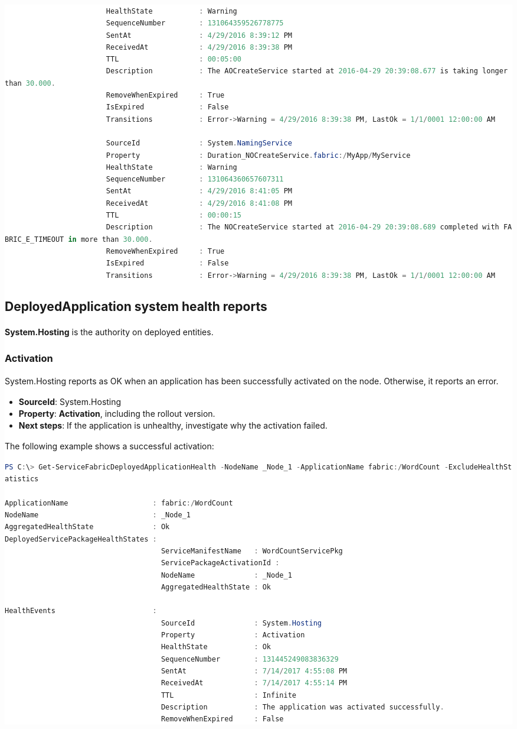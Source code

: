 ```powershell
                        HealthState           : Warning
                        SequenceNumber        : 131064359526778775
                        SentAt                : 4/29/2016 8:39:12 PM
                        ReceivedAt            : 4/29/2016 8:39:38 PM
                        TTL                   : 00:05:00
                        Description           : The AOCreateService started at 2016-04-29 20:39:08.677 is taking longer than 30.000.
                        RemoveWhenExpired     : True
                        IsExpired             : False
                        Transitions           : Error->Warning = 4/29/2016 8:39:38 PM, LastOk = 1/1/0001 12:00:00 AM

                        SourceId              : System.NamingService
                        Property              : Duration_NOCreateService.fabric:/MyApp/MyService
                        HealthState           : Warning
                        SequenceNumber        : 131064360657607311
                        SentAt                : 4/29/2016 8:41:05 PM
                        ReceivedAt            : 4/29/2016 8:41:08 PM
                        TTL                   : 00:00:15
                        Description           : The NOCreateService started at 2016-04-29 20:39:08.689 completed with FABRIC_E_TIMEOUT in more than 30.000.
                        RemoveWhenExpired     : True
                        IsExpired             : False
                        Transitions           : Error->Warning = 4/29/2016 8:39:38 PM, LastOk = 1/1/0001 12:00:00 AM
```

## DeployedApplication system health reports
**System.Hosting** is the authority on deployed entities.

### Activation
System.Hosting reports as OK when an application has been successfully activated on the node. Otherwise, it reports an error.

* **SourceId**: System.Hosting
* **Property**: **Activation**, including the rollout version.
* **Next steps**: If the application is unhealthy, investigate why the activation failed.

The following example shows a successful activation:

```powershell
PS C:\> Get-ServiceFabricDeployedApplicationHealth -NodeName _Node_1 -ApplicationName fabric:/WordCount -ExcludeHealthStatistics

ApplicationName                    : fabric:/WordCount
NodeName                           : _Node_1
AggregatedHealthState              : Ok
DeployedServicePackageHealthStates : 
                                     ServiceManifestName   : WordCountServicePkg
                                     ServicePackageActivationId : 
                                     NodeName              : _Node_1
                                     AggregatedHealthState : Ok
                                     
HealthEvents                       : 
                                     SourceId              : System.Hosting
                                     Property              : Activation
                                     HealthState           : Ok
                                     SequenceNumber        : 131445249083836329
                                     SentAt                : 7/14/2017 4:55:08 PM
                                     ReceivedAt            : 7/14/2017 4:55:14 PM
                                     TTL                   : Infinite
                                     Description           : The application was activated successfully.
                                     RemoveWhenExpired     : False
```